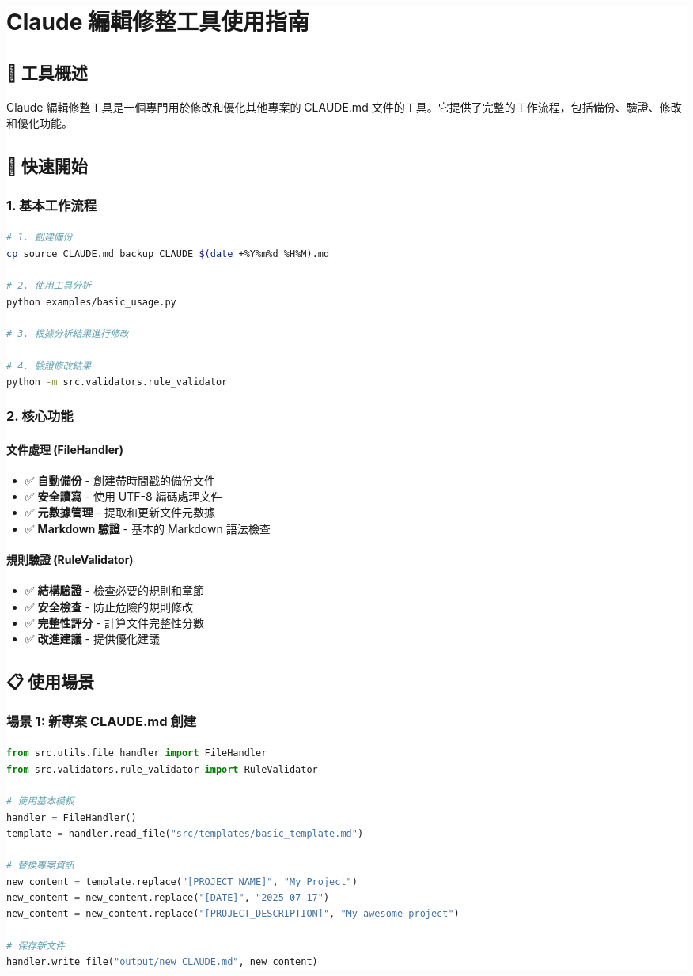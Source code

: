 # Claude 編輯修整工具使用指南

## 🎯 工具概述

Claude 編輯修整工具是一個專門用於修改和優化其他專案的 CLAUDE.md 文件的工具。它提供了完整的工作流程，包括備份、驗證、修改和優化功能。

## 🚀 快速開始

### 1. 基本工作流程

```bash
# 1. 創建備份
cp source_CLAUDE.md backup_CLAUDE_$(date +%Y%m%d_%H%M).md

# 2. 使用工具分析
python examples/basic_usage.py

# 3. 根據分析結果進行修改

# 4. 驗證修改結果
python -m src.validators.rule_validator
```

### 2. 核心功能

#### 文件處理 (FileHandler)
- ✅ **自動備份** - 創建帶時間戳的備份文件
- ✅ **安全讀寫** - 使用 UTF-8 編碼處理文件
- ✅ **元數據管理** - 提取和更新文件元數據
- ✅ **Markdown 驗證** - 基本的 Markdown 語法檢查

#### 規則驗證 (RuleValidator)
- ✅ **結構驗證** - 檢查必要的規則和章節
- ✅ **安全檢查** - 防止危險的規則修改
- ✅ **完整性評分** - 計算文件完整性分數
- ✅ **改進建議** - 提供優化建議

## 📋 使用場景

### 場景 1: 新專案 CLAUDE.md 創建
```python
from src.utils.file_handler import FileHandler
from src.validators.rule_validator import RuleValidator

# 使用基本模板
handler = FileHandler()
template = handler.read_file("src/templates/basic_template.md")

# 替換專案資訊
new_content = template.replace("[PROJECT_NAME]", "My Project")
new_content = new_content.replace("[DATE]", "2025-07-17")
new_content = new_content.replace("[PROJECT_DESCRIPTION]", "My awesome project")

# 保存新文件
handler.write_file("output/new_CLAUDE.md", new_content)
```

